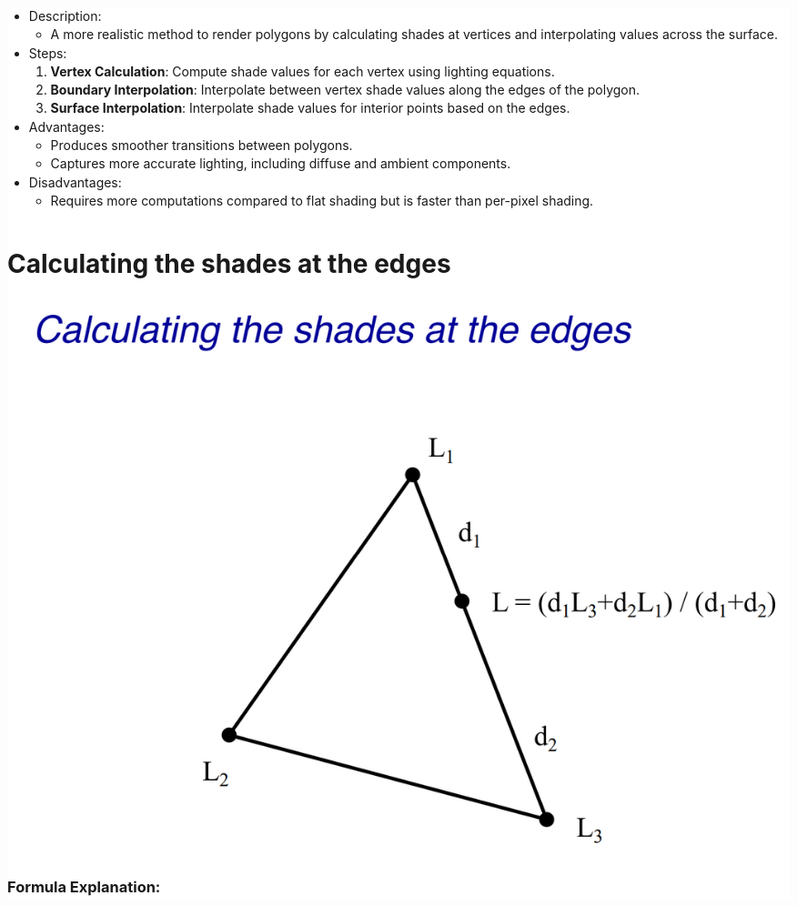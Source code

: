 - Description:
  - A more realistic method to render polygons by calculating shades at vertices and interpolating values across the surface.
- Steps:
  1. **Vertex Calculation**: Compute shade values for each vertex using lighting equations.
  2. **Boundary Interpolation**: Interpolate between vertex shade values along the edges of the polygon.
  3. **Surface Interpolation**: Interpolate shade values for interior points based on the edges.
- Advantages:
  - Produces smoother transitions between polygons.
  - Captures more accurate lighting, including diffuse and ambient components.
- Disadvantages:
  - Requires more computations compared to flat shading but is faster than per-pixel shading.

# Calculating the shades at the edges

![image-20250106001852185](Lecture6Illumination.assets/image-20250106001852185.png)

### Formula Explanation:
